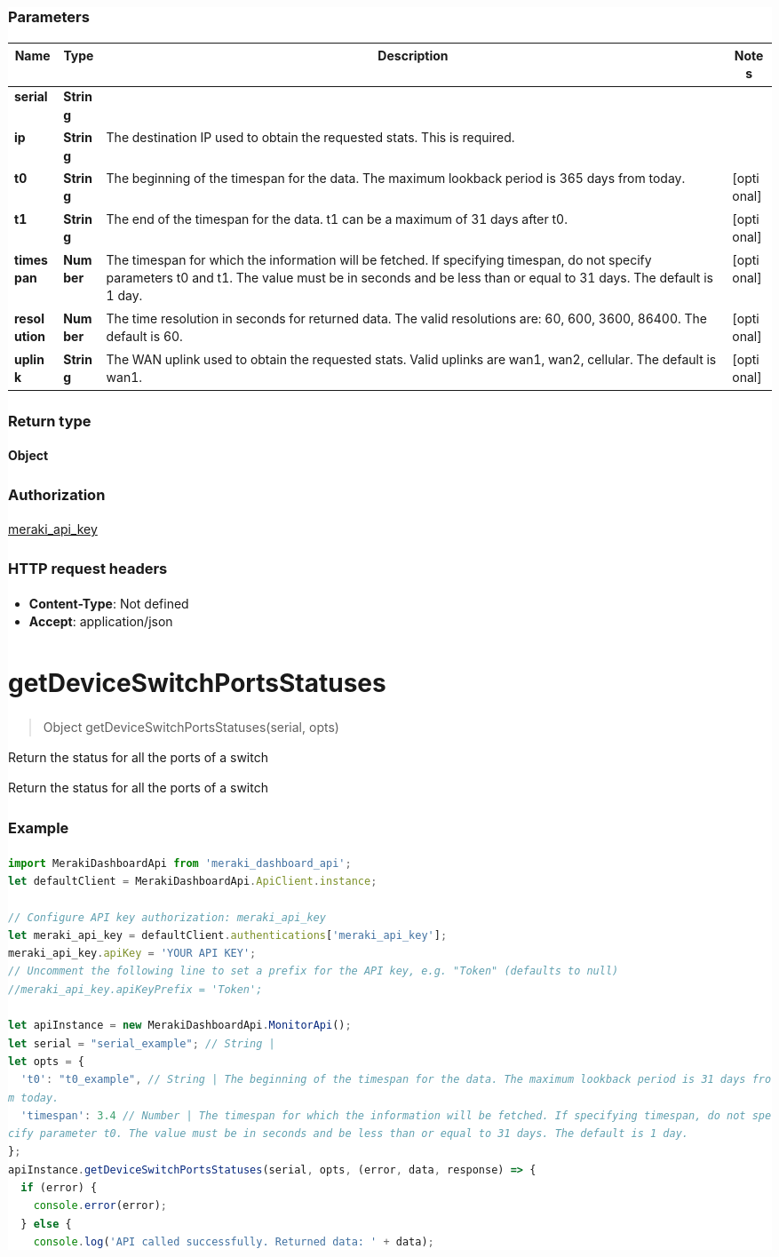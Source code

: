 ### Parameters

Name | Type | Description  | Notes
------------- | ------------- | ------------- | -------------
 **serial** | **String**|  | 
 **ip** | **String**| The destination IP used to obtain the requested stats. This is required. | 
 **t0** | **String**| The beginning of the timespan for the data. The maximum lookback period is 365 days from today. | [optional] 
 **t1** | **String**| The end of the timespan for the data. t1 can be a maximum of 31 days after t0. | [optional] 
 **timespan** | **Number**| The timespan for which the information will be fetched. If specifying timespan, do not specify parameters t0 and t1. The value must be in seconds and be less than or equal to 31 days. The default is 1 day. | [optional] 
 **resolution** | **Number**| The time resolution in seconds for returned data. The valid resolutions are: 60, 600, 3600, 86400. The default is 60. | [optional] 
 **uplink** | **String**| The WAN uplink used to obtain the requested stats. Valid uplinks are wan1, wan2, cellular. The default is wan1. | [optional] 

### Return type

**Object**

### Authorization

[meraki_api_key](../README.md#meraki_api_key)

### HTTP request headers

 - **Content-Type**: Not defined
 - **Accept**: application/json

<a name="getDeviceSwitchPortsStatuses"></a>
# **getDeviceSwitchPortsStatuses**
> Object getDeviceSwitchPortsStatuses(serial, opts)

Return the status for all the ports of a switch

Return the status for all the ports of a switch

### Example
```javascript
import MerakiDashboardApi from 'meraki_dashboard_api';
let defaultClient = MerakiDashboardApi.ApiClient.instance;

// Configure API key authorization: meraki_api_key
let meraki_api_key = defaultClient.authentications['meraki_api_key'];
meraki_api_key.apiKey = 'YOUR API KEY';
// Uncomment the following line to set a prefix for the API key, e.g. "Token" (defaults to null)
//meraki_api_key.apiKeyPrefix = 'Token';

let apiInstance = new MerakiDashboardApi.MonitorApi();
let serial = "serial_example"; // String | 
let opts = { 
  't0': "t0_example", // String | The beginning of the timespan for the data. The maximum lookback period is 31 days from today.
  'timespan': 3.4 // Number | The timespan for which the information will be fetched. If specifying timespan, do not specify parameter t0. The value must be in seconds and be less than or equal to 31 days. The default is 1 day.
};
apiInstance.getDeviceSwitchPortsStatuses(serial, opts, (error, data, response) => {
  if (error) {
    console.error(error);
  } else {
    console.log('API called successfully. Returned data: ' + data);
```